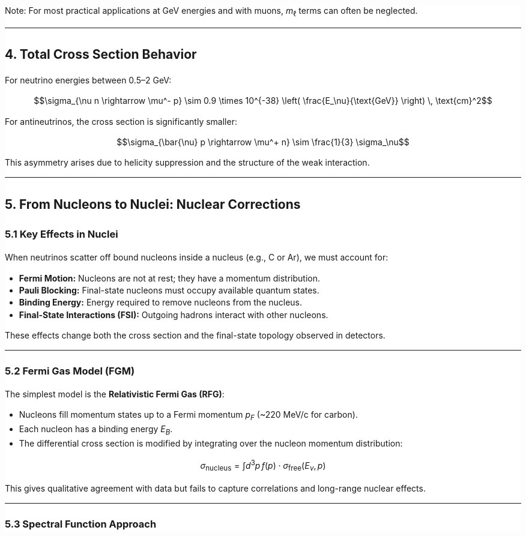 Note: For most practical applications at GeV energies and with muons, $m_\ell$ terms can often be neglected.

---

## **4. Total Cross Section Behavior**

For neutrino energies between 0.5–2 GeV:

```math
\sigma_{\nu n \rightarrow \mu^- p} \sim 0.9 \times 10^{-38} \left( \frac{E_\nu}{\text{GeV}} \right) \, \text{cm}^2
```

For antineutrinos, the cross section is significantly smaller:

```math
\sigma_{\bar{\nu} p \rightarrow \mu^+ n} \sim \frac{1}{3} \sigma_\nu
```

This asymmetry arises due to helicity suppression and the structure of the weak interaction.

---

## **5. From Nucleons to Nuclei: Nuclear Corrections**

### 5.1 Key Effects in Nuclei

When neutrinos scatter off bound nucleons inside a nucleus (e.g., C or Ar), we must account for:

* **Fermi Motion:** Nucleons are not at rest; they have a momentum distribution.
* **Pauli Blocking:** Final-state nucleons must occupy available quantum states.
* **Binding Energy:** Energy required to remove nucleons from the nucleus.
* **Final-State Interactions (FSI):** Outgoing hadrons interact with other nucleons.

These effects change both the cross section and the final-state topology observed in detectors.

---

### 5.2 Fermi Gas Model (FGM)

The simplest model is the **Relativistic Fermi Gas (RFG)**:

* Nucleons fill momentum states up to a Fermi momentum $p_F$ (\~220 MeV/c for carbon).
* Each nucleon has a binding energy $E_B$.
* The differential cross section is modified by integrating over the nucleon momentum distribution:

```math
\sigma_\text{nucleus} = \int d^3p \, f(p) \cdot \sigma_\text{free}(E_\nu, p)
```

This gives qualitative agreement with data but fails to capture correlations and long-range nuclear effects.

---

### 5.3 Spectral Function Approach
